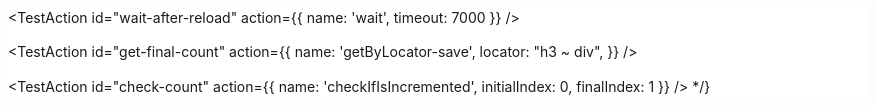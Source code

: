 <TestAction
id="wait-after-reload"
action={{
  name: 'wait',
  timeout: 7000
}}
/>

<TestAction
id="get-final-count"
action={{
  name: 'getByLocator-save',
  locator: "h3 ~ div",
}}
/>

<TestAction
id="check-count"
action={{
  name: 'checkIfIsIncremented',
  initialIndex: 0,
  finalIndex: 1
}}
/> */}
